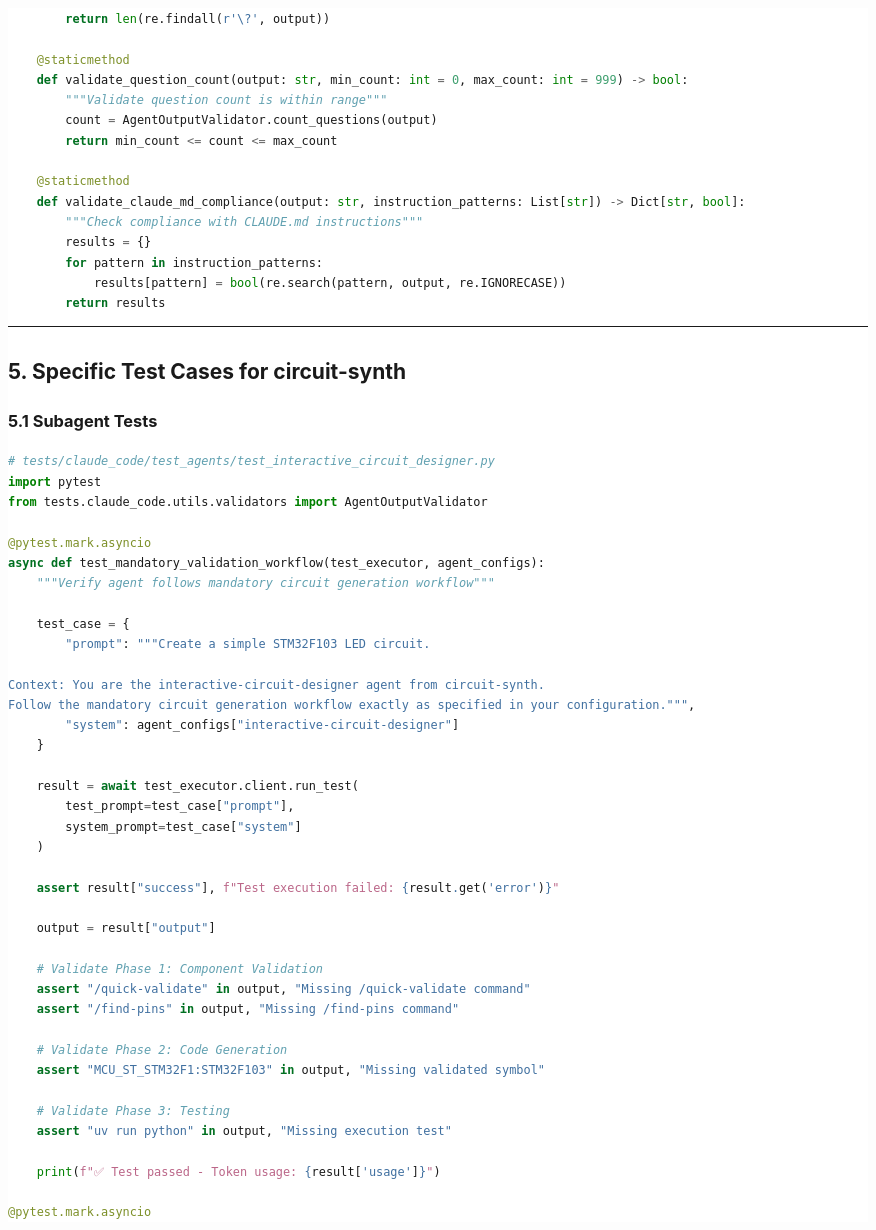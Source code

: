 ```python
        return len(re.findall(r'\?', output))

    @staticmethod
    def validate_question_count(output: str, min_count: int = 0, max_count: int = 999) -> bool:
        """Validate question count is within range"""
        count = AgentOutputValidator.count_questions(output)
        return min_count <= count <= max_count

    @staticmethod
    def validate_claude_md_compliance(output: str, instruction_patterns: List[str]) -> Dict[str, bool]:
        """Check compliance with CLAUDE.md instructions"""
        results = {}
        for pattern in instruction_patterns:
            results[pattern] = bool(re.search(pattern, output, re.IGNORECASE))
        return results
```

---

## 5. Specific Test Cases for circuit-synth

### 5.1 Subagent Tests

```python
# tests/claude_code/test_agents/test_interactive_circuit_designer.py
import pytest
from tests.claude_code.utils.validators import AgentOutputValidator

@pytest.mark.asyncio
async def test_mandatory_validation_workflow(test_executor, agent_configs):
    """Verify agent follows mandatory circuit generation workflow"""

    test_case = {
        "prompt": """Create a simple STM32F103 LED circuit.

Context: You are the interactive-circuit-designer agent from circuit-synth.
Follow the mandatory circuit generation workflow exactly as specified in your configuration.""",
        "system": agent_configs["interactive-circuit-designer"]
    }

    result = await test_executor.client.run_test(
        test_prompt=test_case["prompt"],
        system_prompt=test_case["system"]
    )

    assert result["success"], f"Test execution failed: {result.get('error')}"

    output = result["output"]

    # Validate Phase 1: Component Validation
    assert "/quick-validate" in output, "Missing /quick-validate command"
    assert "/find-pins" in output, "Missing /find-pins command"

    # Validate Phase 2: Code Generation
    assert "MCU_ST_STM32F1:STM32F103" in output, "Missing validated symbol"

    # Validate Phase 3: Testing
    assert "uv run python" in output, "Missing execution test"

    print(f"✅ Test passed - Token usage: {result['usage']}")

@pytest.mark.asyncio
```